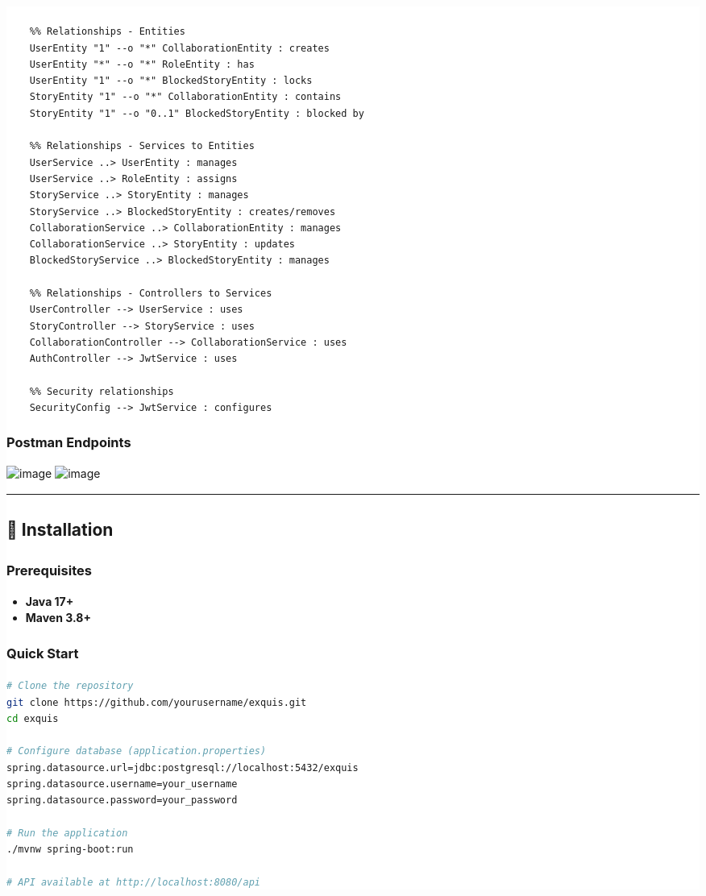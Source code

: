 ```mermaid

    %% Relationships - Entities
    UserEntity "1" --o "*" CollaborationEntity : creates
    UserEntity "*" --o "*" RoleEntity : has
    UserEntity "1" --o "*" BlockedStoryEntity : locks
    StoryEntity "1" --o "*" CollaborationEntity : contains
    StoryEntity "1" --o "0..1" BlockedStoryEntity : blocked by

    %% Relationships - Services to Entities
    UserService ..> UserEntity : manages
    UserService ..> RoleEntity : assigns
    StoryService ..> StoryEntity : manages
    StoryService ..> BlockedStoryEntity : creates/removes
    CollaborationService ..> CollaborationEntity : manages
    CollaborationService ..> StoryEntity : updates
    BlockedStoryService ..> BlockedStoryEntity : manages

    %% Relationships - Controllers to Services
    UserController --> UserService : uses
    StoryController --> StoryService : uses
    CollaborationController --> CollaborationService : uses
    AuthController --> JwtService : uses

    %% Security relationships
    SecurityConfig --> JwtService : configures
```

### Postman Endpoints

<img width="130" height="143" alt="image" src="https://github.com/user-attachments/assets/81b7c7ec-7c74-4834-b3d2-1f554c9cac02" />

<img width="131" height="139" alt="image" src="https://github.com/user-attachments/assets/99dab1a8-ee6c-4c5a-aea1-b94fe92bd80c" />

---

## 🚀 Installation

### Prerequisites

- **Java 17+**
- **Maven 3.8+**

### Quick Start

```bash
# Clone the repository
git clone https://github.com/yourusername/exquis.git
cd exquis

# Configure database (application.properties)
spring.datasource.url=jdbc:postgresql://localhost:5432/exquis
spring.datasource.username=your_username
spring.datasource.password=your_password

# Run the application
./mvnw spring-boot:run

# API available at http://localhost:8080/api
```

